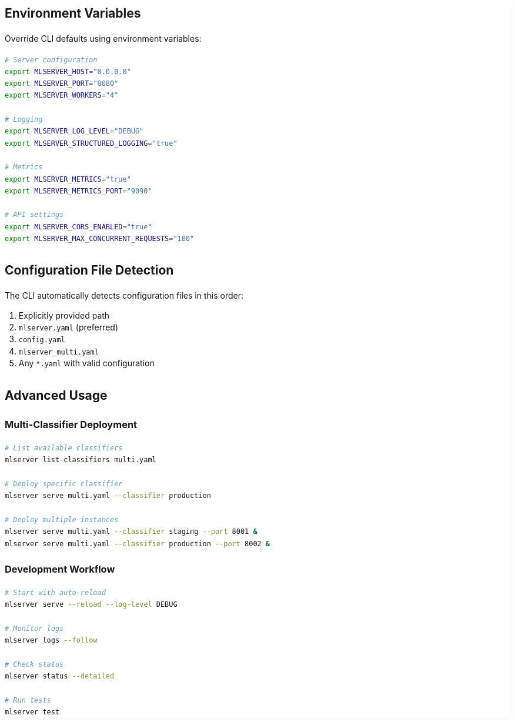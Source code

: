 ## Environment Variables

Override CLI defaults using environment variables:

```bash
# Server configuration
export MLSERVER_HOST="0.0.0.0"
export MLSERVER_PORT="8080"
export MLSERVER_WORKERS="4"

# Logging
export MLSERVER_LOG_LEVEL="DEBUG"
export MLSERVER_STRUCTURED_LOGGING="true"

# Metrics
export MLSERVER_METRICS="true"
export MLSERVER_METRICS_PORT="9090"

# API settings
export MLSERVER_CORS_ENABLED="true"
export MLSERVER_MAX_CONCURRENT_REQUESTS="100"
```

## Configuration File Detection

The CLI automatically detects configuration files in this order:

1. Explicitly provided path
2. `mlserver.yaml` (preferred)
3. `config.yaml`
4. `mlserver_multi.yaml`
5. Any `*.yaml` with valid configuration

## Advanced Usage

### Multi-Classifier Deployment

```bash
# List available classifiers
mlserver list-classifiers multi.yaml

# Deploy specific classifier
mlserver serve multi.yaml --classifier production

# Deploy multiple instances
mlserver serve multi.yaml --classifier staging --port 8001 &
mlserver serve multi.yaml --classifier production --port 8002 &
```

### Development Workflow

```bash
# Start with auto-reload
mlserver serve --reload --log-level DEBUG

# Monitor logs
mlserver logs --follow

# Check status
mlserver status --detailed

# Run tests
mlserver test
```
